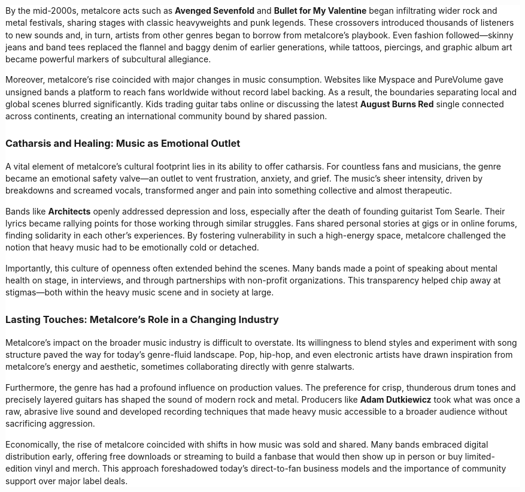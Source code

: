 By the mid-2000s, metalcore acts such as **Avenged Sevenfold** and **Bullet for My Valentine** began
infiltrating wider rock and metal festivals, sharing stages with classic heavyweights and punk
legends. These crossovers introduced thousands of listeners to new sounds and, in turn, artists from
other genres began to borrow from metalcore’s playbook. Even fashion followed—skinny jeans and band
tees replaced the flannel and baggy denim of earlier generations, while tattoos, piercings, and
graphic album art became powerful markers of subcultural allegiance.

Moreover, metalcore’s rise coincided with major changes in music consumption. Websites like Myspace
and PureVolume gave unsigned bands a platform to reach fans worldwide without record label backing.
As a result, the boundaries separating local and global scenes blurred significantly. Kids trading
guitar tabs online or discussing the latest **August Burns Red** single connected across continents,
creating an international community bound by shared passion.

### Catharsis and Healing: Music as Emotional Outlet

A vital element of metalcore’s cultural footprint lies in its ability to offer catharsis. For
countless fans and musicians, the genre became an emotional safety valve—an outlet to vent
frustration, anxiety, and grief. The music’s sheer intensity, driven by breakdowns and screamed
vocals, transformed anger and pain into something collective and almost therapeutic.

Bands like **Architects** openly addressed depression and loss, especially after the death of
founding guitarist Tom Searle. Their lyrics became rallying points for those working through similar
struggles. Fans shared personal stories at gigs or in online forums, finding solidarity in each
other’s experiences. By fostering vulnerability in such a high-energy space, metalcore challenged
the notion that heavy music had to be emotionally cold or detached.

Importantly, this culture of openness often extended behind the scenes. Many bands made a point of
speaking about mental health on stage, in interviews, and through partnerships with non-profit
organizations. This transparency helped chip away at stigmas—both within the heavy music scene and
in society at large.

### Lasting Touches: Metalcore’s Role in a Changing Industry

Metalcore’s impact on the broader music industry is difficult to overstate. Its willingness to blend
styles and experiment with song structure paved the way for today’s genre-fluid landscape. Pop,
hip-hop, and even electronic artists have drawn inspiration from metalcore’s energy and aesthetic,
sometimes collaborating directly with genre stalwarts.

Furthermore, the genre has had a profound influence on production values. The preference for crisp,
thunderous drum tones and precisely layered guitars has shaped the sound of modern rock and metal.
Producers like **Adam Dutkiewicz** took what was once a raw, abrasive live sound and developed
recording techniques that made heavy music accessible to a broader audience without sacrificing
aggression.

Economically, the rise of metalcore coincided with shifts in how music was sold and shared. Many
bands embraced digital distribution early, offering free downloads or streaming to build a fanbase
that would then show up in person or buy limited-edition vinyl and merch. This approach foreshadowed
today’s direct-to-fan business models and the importance of community support over major label
deals.
